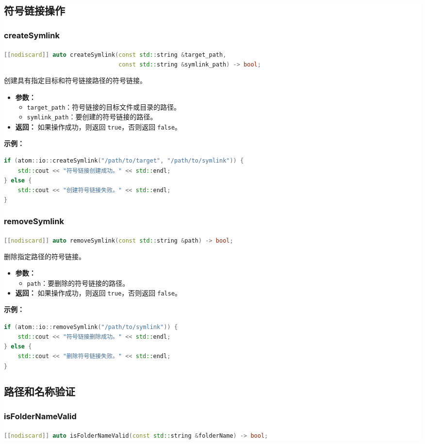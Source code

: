 ## 符号链接操作

### createSymlink

```cpp
[[nodiscard]] auto createSymlink(const std::string &target_path,
                                 const std::string &symlink_path) -> bool;
```

创建具有指定目标和符号链接路径的符号链接。

- **参数：**
  - `target_path`：符号链接的目标文件或目录的路径。
  - `symlink_path`：要创建的符号链接的路径。
- **返回：** 如果操作成功，则返回 `true`，否则返回 `false`。

**示例：**

```cpp
if (atom::io::createSymlink("/path/to/target", "/path/to/symlink")) {
    std::cout << "符号链接创建成功。" << std::endl;
} else {
    std::cout << "创建符号链接失败。" << std::endl;
}
```

### removeSymlink

```cpp
[[nodiscard]] auto removeSymlink(const std::string &path) -> bool;
```

删除指定路径的符号链接。

- **参数：**
  - `path`：要删除的符号链接的路径。
- **返回：** 如果操作成功，则返回 `true`，否则返回 `false`。

**示例：**

```cpp
if (atom::io::removeSymlink("/path/to/symlink")) {
    std::cout << "符号链接删除成功。" << std::endl;
} else {
    std::cout << "删除符号链接失败。" << std::endl;
}
```

## 路径和名称验证

### isFolderNameValid

```cpp
[[nodiscard]] auto isFolderNameValid(const std::string &folderName) -> bool;
```
